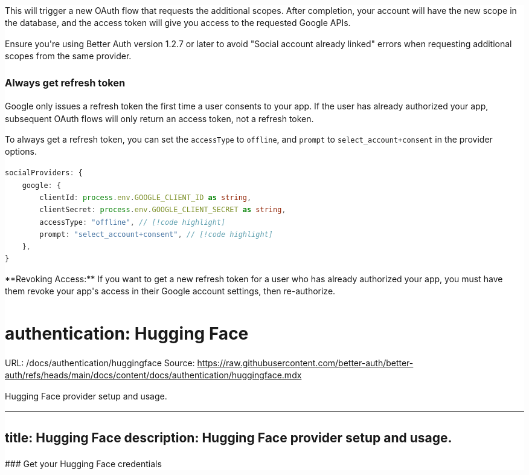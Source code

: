 This will trigger a new OAuth flow that requests the additional scopes. After completion, your account will have the new scope in the database, and the access token will give you access to the requested Google APIs.

<Callout>
  Ensure you're using Better Auth version 1.2.7 or later to avoid "Social account already linked" errors when requesting additional scopes from the same provider.
</Callout>

### Always get refresh token

Google only issues a refresh token the first time a user consents to your app.
If the user has already authorized your app, subsequent OAuth flows will only return an access token, not a refresh token.

To always get a refresh token, you can set the `accessType` to `offline`, and `prompt` to `select_account+consent` in the provider options.

```ts
socialProviders: {
    google: {
        clientId: process.env.GOOGLE_CLIENT_ID as string,
        clientSecret: process.env.GOOGLE_CLIENT_SECRET as string,
        accessType: "offline", // [!code highlight]
        prompt: "select_account+consent", // [!code highlight]
    },
}
```

<Callout>
  **Revoking Access:** If you want to get a new refresh token for a user who has already authorized your app,
  you must have them revoke your app's access in their Google account settings, then re-authorize.
</Callout>



# authentication: Hugging Face
URL: /docs/authentication/huggingface
Source: https://raw.githubusercontent.com/better-auth/better-auth/refs/heads/main/docs/content/docs/authentication/huggingface.mdx

Hugging Face provider setup and usage.
        
***

title: Hugging Face
description: Hugging Face provider setup and usage.
---------------------------------------------------

<Steps>
  <Step>
    ### Get your Hugging Face credentials

